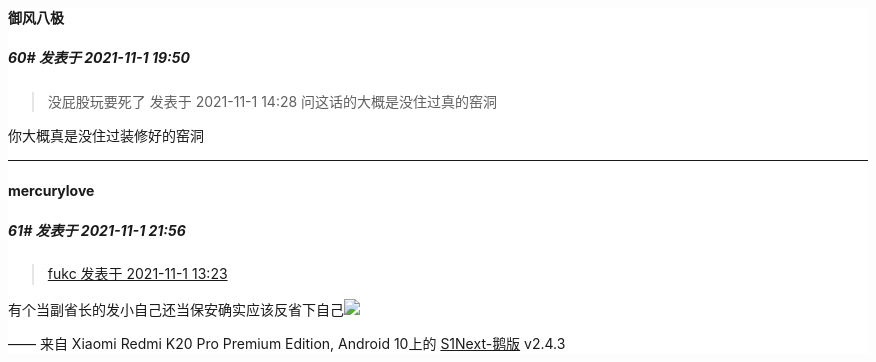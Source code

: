 ####  御风八极  
##### 60#       发表于 2021-11-1 19:50


<blockquote>没屁股玩要死了 发表于 2021-11-1 14:28
问这话的大概是没住过真的窑洞</blockquote>
你大概真是没住过装修好的窑洞




*****

####  mercurylove  
##### 61#       发表于 2021-11-1 21:56


<blockquote><a href="httphttps://bbs.saraba1st.com/2b/forum.php?mod=redirect&amp;goto=findpost&amp;pid=53363628&amp;ptid=2035083" target="_blank">fukc 发表于 2021-11-1 13:23</a></blockquote>
有个当副省长的发小自己还当保安确实应该反省下自己<img src="https://static.saraba1st.com/image/smiley/face2017/003.png" referrerpolicy="no-referrer">

—— 来自 Xiaomi Redmi K20 Pro Premium Edition, Android 10上的 [S1Next-鹅版](https://github.com/ykrank/S1-Next/releases) v2.4.3


